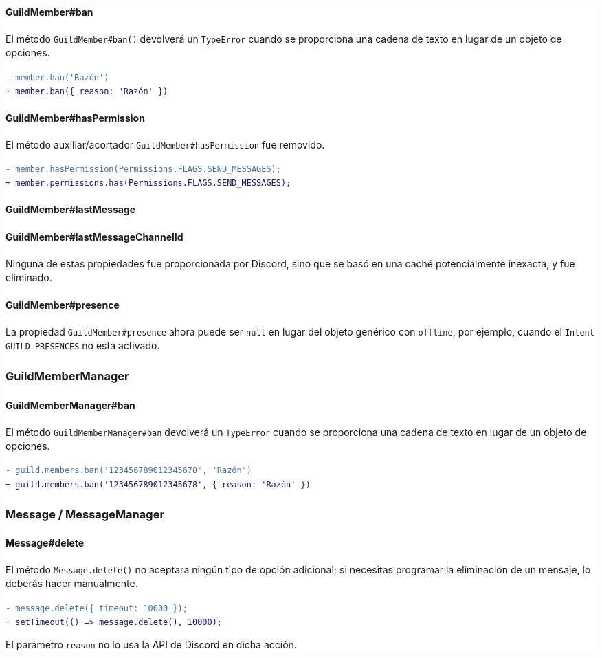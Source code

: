 #### GuildMember#ban

El método `GuildMember#ban()` devolverá un `TypeError` cuando se proporciona una cadena de texto en lugar de un objeto de opciones.

```diff
- member.ban('Razón')
+ member.ban({ reason: 'Razón' })
```

#### GuildMember#hasPermission

El método auxiliar/acortador `GuildMember#hasPermission` fue removido.

```diff
- member.hasPermission(Permissions.FLAGS.SEND_MESSAGES);
+ member.permissions.has(Permissions.FLAGS.SEND_MESSAGES);
```

#### GuildMember#lastMessage

#### GuildMember#lastMessageChannelId

Ninguna de estas propiedades fue proporcionada por Discord, sino que se basó en una caché potencialmente inexacta, y fue eliminado.

#### GuildMember#presence

La propiedad `GuildMember#presence` ahora puede ser `null` en lugar del objeto genérico con `offline`, por ejemplo, cuando el `Intent` `GUILD_PRESENCES` no está activado.

### GuildMemberManager

#### GuildMemberManager#ban

El método `GuildMemberManager#ban` devolverá un `TypeError` cuando se proporciona una cadena de texto en lugar de un objeto de opciones.

```diff
- guild.members.ban('123456789012345678', 'Razón')
+ guild.members.ban('123456789012345678', { reason: 'Razón' })
```

### Message / MessageManager

#### Message#delete

El método `Message.delete()` no aceptara ningún tipo de opción adicional; si necesitas programar la eliminación de un mensaje, lo deberás hacer manualmente.

```diff
- message.delete({ timeout: 10000 });
+ setTimeout(() => message.delete(), 10000);
```

El parámetro `reason` no lo usa la API de Discord en dicha acción.
